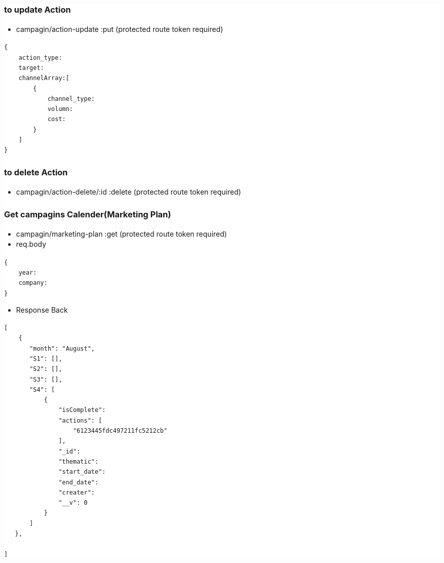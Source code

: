 ### to update Action

- campagin/action-update :put (protected route token required)

```
{
    action_type:
    target:
    channelArray:[
        {
            channel_type:
            volumn:
            cost:
        }
    ]
}
```

### to delete Action

- campagin/action-delete/:id :delete (protected route token required)

### Get campagins Calender(Marketing Plan)

- campagin/marketing-plan :get (protected route token required)
- req.body

```
{
    year:
    company:
}
```

- Response Back

```
[
    {
       "month": "August",
       "S1": [],
       "S2": [],
       "S3": [],
       "S4": [
           {
               "isComplete":
               "actions": [
                   "6123445fdc497211fc5212cb"
               ],
               "_id":
               "thematic":
               "start_date":
               "end_date":
               "creater":
               "__v": 0
           }
       ]
   },

]
```
